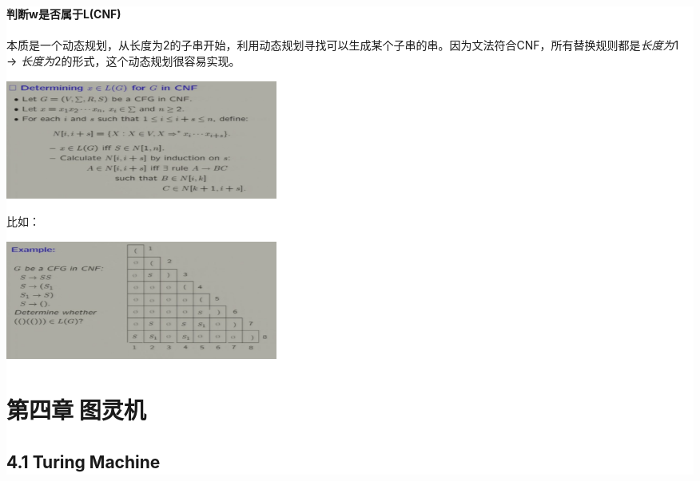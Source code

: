 #### 判断w是否属于L(CNF)

本质是一个动态规划，从长度为2的子串开始，利用动态规划寻找可以生成某个子串的串。因为文法符合CNF，所有替换规则都是$长度为1\rightarrow 长度为2$的形式，这个动态规划很容易实现。

<img src="计算理论笔记.assets/image-20221117193608613.png" alt="image-20221117193608613" style="zoom:33%;" />

比如：

<img src="计算理论笔记.assets/image-20221117193824715.png" alt="image-20221117193824715" style="zoom:33%;" />

# 第四章 图灵机

## 4.1 Turing Machine
